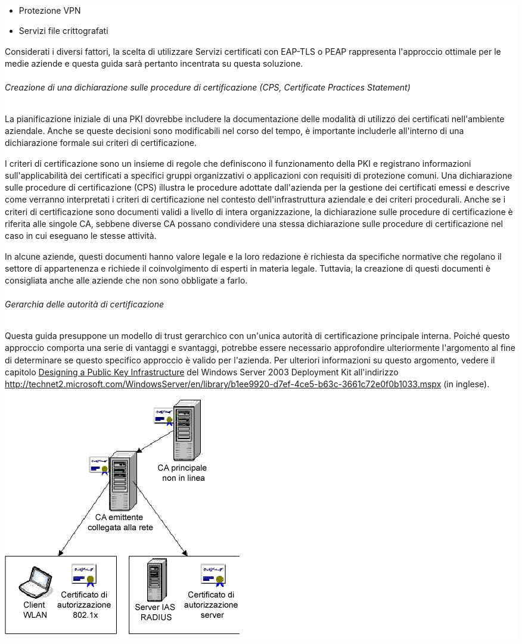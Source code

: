 -   Protezione VPN

-   Servizi file crittografati

Considerati i diversi fattori, la scelta di utilizzare Servizi certificati con EAP-TLS o PEAP rappresenta l'approccio ottimale per le medie aziende e questa guida sarà pertanto incentrata su questa soluzione.

###### Creazione di una dichiarazione sulle procedure di certificazione (CPS, Certificate Practices Statement)

La pianificazione iniziale di una PKI dovrebbe includere la documentazione delle modalità di utilizzo dei certificati nell'ambiente aziendale. Anche se queste decisioni sono modificabili nel corso del tempo, è importante includerle all'interno di una dichiarazione formale sui criteri di certificazione.

I criteri di certificazione sono un insieme di regole che definiscono il funzionamento della PKI e registrano informazioni sull'applicabilità dei certificati a specifici gruppi organizzativi o applicazioni con requisiti di protezione comuni. Una dichiarazione sulle procedure di certificazione (CPS) illustra le procedure adottate dall'azienda per la gestione dei certificati emessi e descrive come verranno interpretati i criteri di certificazione nel contesto dell'infrastruttura aziendale e dei criteri procedurali. Anche se i criteri di certificazione sono documenti validi a livello di intera organizzazione, la dichiarazione sulle procedure di certificazione è riferita alle singole CA, sebbene diverse CA possano condividere una stessa dichiarazione sulle procedure di certificazione nel caso in cui eseguano le stesse attività.

In alcune aziende, questi documenti hanno valore legale e la loro redazione è richiesta da specifiche normative che regolano il settore di appartenenza e richiede il coinvolgimento di esperti in materia legale. Tuttavia, la creazione di questi documenti è consigliata anche alle aziende che non sono obbligate a farlo.

###### Gerarchia delle autorità di certificazione

Questa guida presuppone un modello di trust gerarchico con un'unica autorità di certificazione principale interna. Poiché questo approccio comporta una serie di vantaggi e svantaggi, potrebbe essere necessario approfondire ulteriormente l'argomento al fine di determinare se questo specifico approccio è valido per l'azienda. Per ulteriori informazioni su questo argomento, vedere il capitolo [Designing a Public Key Infrastructure](http://technet2.microsoft.com/windowsserver/en/library/b1ee9920-d7ef-4ce5-b63c-3661c72e0f0b1033.mspx) del Windows Server 2003 Deployment Kit all'indirizzo http://technet2.microsoft.com/WindowsServer/en/library/b1ee9920-d7ef-4ce5-b63c-3661c72e0f0b1033.mspx (in inglese).

![](/security-updates/images/Cc875845.SWCG2(it-it,TechNet.10).gif "Figura 2. Gerarchia delle autorità di certificazione")
